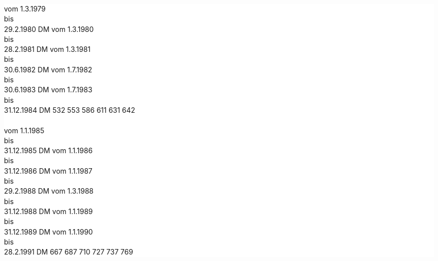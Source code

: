 <td>vom 1.3.1979<br />
bis<br />
29.2.1980 DM</td>
<td>vom 1.3.1980<br />
bis<br />
28.2.1981 DM</td>
<td>vom 1.3.1981<br />
bis<br />
30.6.1982 DM</td>
<td>vom 1.7.1982<br />
bis<br />
30.6.1983 DM</td>
<td>vom 1.7.1983<br />
bis<br />
31.12.1984 DM</td>
</tr>
<tr class="even">
<td>532</td>
<td>553</td>
<td>586</td>
<td>611</td>
<td>631</td>
<td>642</td>
</tr>
<tr class="odd">
<td><br />
<br />
</td>
<td></td>
<td></td>
<td></td>
<td></td>
<td></td>
</tr>
<tr class="even">
<td>vom 1.1.1985<br />
bis<br />
31.12.1985 DM</td>
<td>vom 1.1.1986<br />
bis<br />
31.12.1986 DM</td>
<td>vom 1.1.1987<br />
bis<br />
29.2.1988 DM</td>
<td>vom 1.3.1988<br />
bis<br />
31.12.1988 DM</td>
<td>vom 1.1.1989<br />
bis<br />
31.12.1989 DM</td>
<td>vom 1.1.1990<br />
bis<br />
28.2.1991 DM</td>
</tr>
<tr class="odd">
<td>667</td>
<td>687</td>
<td>710</td>
<td>727</td>
<td>737</td>
<td>769</td>
</tr>
<tr class="even">
<td><br />